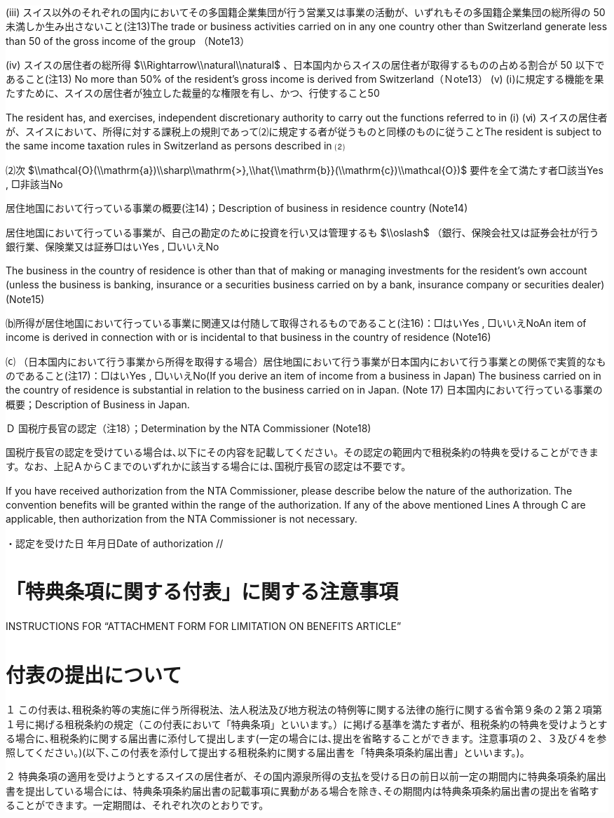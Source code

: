 (ⅲ) スイス以外のそれぞれの国内においてその多国籍企業集団が行う営業又は事業の活動が、いずれもその多国籍企業集団の総所得の $50%$ 未満しか生み出さないこと(注13)The trade or business activities carried on in any one country other than Switzerland generate less than $50%$ of the gross income of the group （Note13）

(ⅳ) スイスの居住者の総所得 $\\Rightarrow\\natural\\natural$ 、日本国内からスイスの居住者が取得するものの占める割合が $50%$ 以下であること(注13) No more than 50% of the resident’s gross income is derived from Switzerland（Ｎote13） (ⅴ) (ⅰ)に規定する機能を果たすために、スイスの居住者が独立した裁量的な権限を有し、かつ、行使すること$50%$

The resident has, and exercises, independent discretionary authority to carry out the functions referred to in (ⅰ) (ⅵ) スイスの居住者が、スイスにおいて、所得に対する課税上の規則であって⑵に規定する者が従うものと同様のものに従うことThe resident is subject to the same income taxation rules in Switzerland as persons described in ⑵

⑵次 $\\mathcal{O}(\\mathrm{a})\\sharp\\mathrm{>},\\hat{\\mathrm{b}}(\\mathrm{c})\\mathcal{O})$ 要件を全て満たす者□該当Yes , □非該当No

居住地国において行っている事業の概要(注14)；Description of business in residence country (Note14)

居住地国において行っている事業が、自己の勘定のために投資を行い又は管理するも $\\oslash$ （銀行、保険会社又は証券会社が行う銀行業、保険業又は証券□はいYes , □いいえNo

The business in the country of residence is other than that of making or managing investments for the resident’s own account (unless the business is banking, insurance or a securities business carried on by a bank, insurance company or securities dealer) (Note15)

⒝所得が居住地国において行っている事業に関連又は付随して取得されるものであること(注16)：□はいYes , □いいえNoAn item of income is derived in connection with or is incidental to that business in the country of residence (Note16)

⒞ （日本国内において行う事業から所得を取得する場合）居住地国において行う事業が日本国内において行う事業との関係で実質的なものであること(注17)：□はいYes , □いいえNo(If you derive an item of income from a business in Japan) The business carried on in the country of residence is substantial in relation to the business carried on in Japan. (Note 17) 日本国内において行っている事業の概要；Description of Business in Japan.

Ｄ 国税庁長官の認定（注18）；Determination by the NTA Commissioner (Note18)

国税庁長官の認定を受けている場合は､以下にその内容を記載してください。その認定の範囲内で租税条約の特典を受けることができます。なお、上記ＡからＣまでのいずれかに該当する場合には､国税庁長官の認定は不要です。

If you have received authorization from the NTA Commissioner, please describe below the nature of the authorization. The convention benefits will be granted within the range of the authorization. If any of the above mentioned Lines A through C are applicable, then authorization from the NTA Commissioner is not necessary.

・認定を受けた日 年月日Date of authorization //

# 「特典条項に関する付表」に関する注意事項

INSTRUCTIONS FOR “ATTACHMENT FORM FOR LIMITATION ON BENEFITS ARTICLE”

# 付表の提出について

１ この付表は､租税条約等の実施に伴う所得税法、法人税法及び地方税法の特例等に関する法律の施行に関する省令第９条の２第２項第１号に掲げる租税条約の規定（この付表において「特典条項」といいます。）に掲げる基準を満たす者が、租税条約の特典を受けようとする場合に､租税条約に関する届出書に添付して提出します(一定の場合には､提出を省略することができます。注意事項の２、３及び４を参照してください。)(以下､この付表を添付して提出する租税条約に関する届出書を「特典条項条約届出書」といいます。)。

２ 特典条項の適用を受けようとするスイスの居住者が、その国内源泉所得の支払を受ける日の前日以前一定の期間内に特典条項条約届出書を提出している場合には、特典条項条約届出書の記載事項に異動がある場合を除き､その期間内は特典条項条約届出書の提出を省略することができます。一定期間は、それぞれ次のとおりです。
